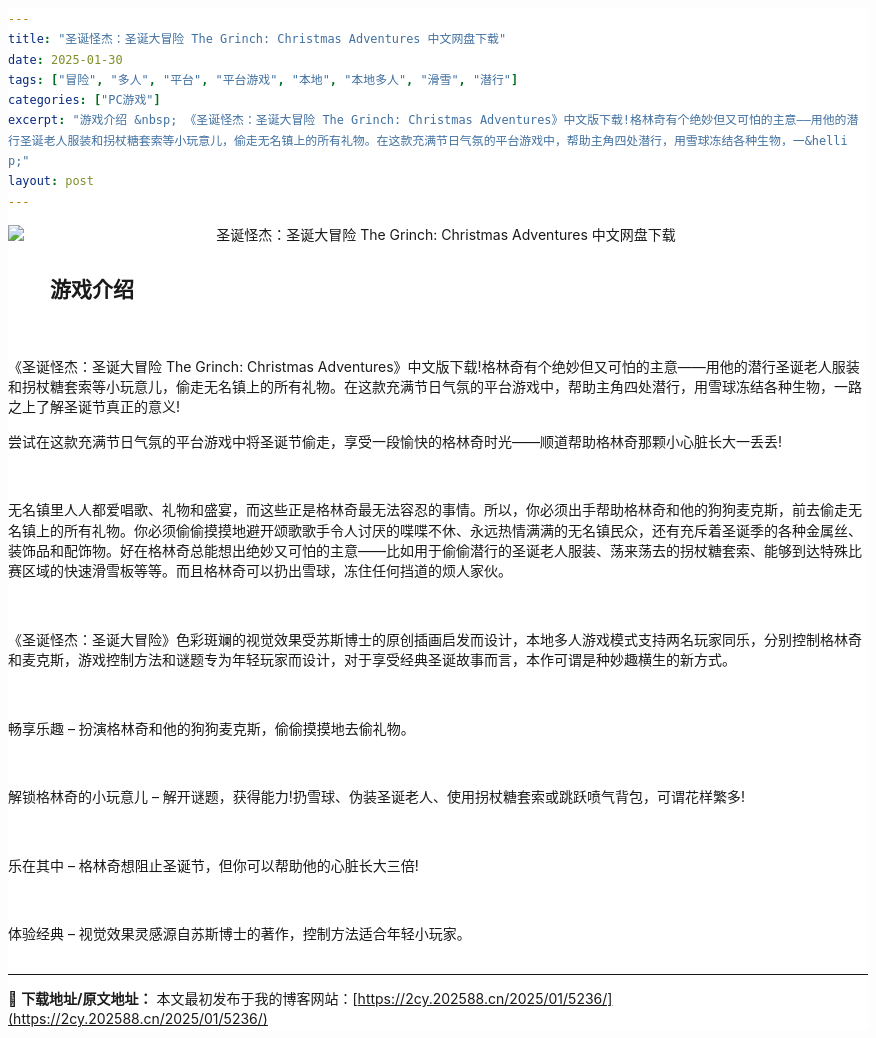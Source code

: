 ```yaml
---
title: "圣诞怪杰：圣诞大冒险 The Grinch: Christmas Adventures 中文网盘下载"
date: 2025-01-30
tags: ["冒险", "多人", "平台", "平台游戏", "本地", "本地多人", "滑雪", "潜行"]
categories: ["PC游戏"]
excerpt: "游戏介绍 &nbsp; 《圣诞怪杰：圣诞大冒险 The Grinch: Christmas Adventures》中文版下载!格林奇有个绝妙但又可怕的主意——用他的潜行圣诞老人服装和拐杖糖套索等小玩意儿，偷走无名镇上的所有礼物。在这款充满节日气氛的平台游戏中，帮助主角四处潜行，用雪球冻结各种生物，一&hellip;"
layout: post
---
```


<div>
<div></div>
<div>
<p style="text-align: center;"><img style="display: block; margin-left: auto; margin-right: auto; width: 100%; height: auto;" src="https://2cy.202588.cn/wp-content/uploads/2025/01/20250131_679c8ebe7c7dc.webp" alt="圣诞怪杰：圣诞大冒险 The Grinch: Christmas Adventures 中文网盘下载" /></p>

<h2 style="white-space: normal; text-indent: 2em; text-align: left;">游戏介绍</h2>
&nbsp;

《圣诞怪杰：圣诞大冒险 The Grinch: Christmas Adventures》中文版下载!格林奇有个绝妙但又可怕的主意——用他的潜行圣诞老人服装和拐杖糖套索等小玩意儿，偷走无名镇上的所有礼物。在这款充满节日气氛的平台游戏中，帮助主角四处潜行，用雪球冻结各种生物，一路之上了解圣诞节真正的意义!

尝试在这款充满节日气氛的平台游戏中将圣诞节偷走，享受一段愉快的格林奇时光——顺道帮助格林奇那颗小心脏长大一丢丢!

&nbsp;

无名镇里人人都爱唱歌、礼物和盛宴，而这些正是格林奇最无法容忍的事情。所以，你必须出手帮助格林奇和他的狗狗麦克斯，前去偷走无名镇上的所有礼物。你必须偷偷摸摸地避开颂歌歌手令人讨厌的喋喋不休、永远热情满满的无名镇民众，还有充斥着圣诞季的各种金属丝、装饰品和配饰物。好在格林奇总能想出绝妙又可怕的主意——比如用于偷偷潜行的圣诞老人服装、荡来荡去的拐杖糖套索、能够到达特殊比赛区域的快速滑雪板等等。而且格林奇可以扔出雪球，冻住任何挡道的烦人家伙。

&nbsp;

《圣诞怪杰：圣诞大冒险》色彩斑斓的视觉效果受苏斯博士的原创插画启发而设计，本地多人游戏模式支持两名玩家同乐，分别控制格林奇和麦克斯，游戏控制方法和谜题专为年轻玩家而设计，对于享受经典圣诞故事而言，本作可谓是种妙趣横生的新方式。

&nbsp;

畅享乐趣 – 扮演格林奇和他的狗狗麦克斯，偷偷摸摸地去偷礼物。

&nbsp;

解锁格林奇的小玩意儿 – 解开谜题，获得能力!扔雪球、伪装圣诞老人、使用拐杖糖套索或跳跃喷气背包，可谓花样繁多!

&nbsp;

乐在其中 – 格林奇想阻止圣诞节，但你可以帮助他的心脏长大三倍!

&nbsp;

体验经典 – 视觉效果灵感源自苏斯博士的著作，控制方法适合年轻小玩家。
<h2 style="white-space: normal; text-indent: 2em; text-align: left;"></h2>
</div>
</div>

---
📖 **下载地址/原文地址：** 本文最初发布于我的博客网站：[https://2cy.202588.cn/2025/01/5236/](https://2cy.202588.cn/2025/01/5236/)
